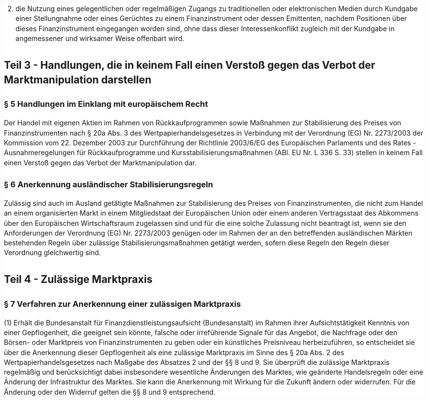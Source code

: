 
2.  die Nutzung eines gelegentlichen oder regelmäßigen Zugangs zu
    traditionellen oder elektronischen Medien durch Kundgabe einer
    Stellungnahme oder eines Gerüchtes zu einem Finanzinstrument oder
    dessen Emittenten, nachdem Positionen über dieses Finanzinstrument
    eingegangen worden sind, ohne dass dieser Interessenkonflikt zugleich
    mit der Kundgabe in angemessener und wirksamer Weise offenbart wird.

## Teil 3 - Handlungen, die in keinem Fall einen Verstoß gegen das Verbot der Marktmanipulation darstellen

### § 5 Handlungen im Einklang mit europäischem Recht

Der Handel mit eigenen Aktien im Rahmen von Rückkaufprogrammen sowie
Maßnahmen zur Stabilisierung des Preises von Finanzinstrumenten nach §
20a Abs. 3 des Wertpapierhandelsgesetzes in Verbindung mit der
Verordnung (EG) Nr. 2273/2003 der Kommission vom 22. Dezember 2003 zur
Durchführung der Richtlinie 2003/6/EG des Europäischen Parlaments und
des Rates - Ausnahmeregelungen für Rückkaufprogramme und
Kursstabilisierungsmaßnahmen (ABl. EU Nr. L 336 S. 33) stellen in
keinem Fall einen Verstoß gegen das Verbot der Marktmanipulation dar.

### § 6 Anerkennung ausländischer Stabilisierungsregeln

Zulässig sind auch im Ausland getätigte Maßnahmen zur Stabilisierung
des Preises von Finanzinstrumenten, die nicht zum Handel an einem
organisierten Markt in einem Mitgliedstaat der Europäischen Union oder
einem anderen Vertragsstaat des Abkommens über den Europäischen
Wirtschaftsraum zugelassen sind und für die eine solche Zulassung
nicht beantragt ist, wenn sie den Anforderungen der Verordnung (EG)
Nr. 2273/2003 genügen oder im Rahmen der an den betreffenden
ausländischen Märkten bestehenden Regeln über zulässige
Stabilisierungsmaßnahmen getätigt werden, sofern diese Regeln den
Regeln dieser Verordnung gleichwertig sind.

## Teil 4 - Zulässige Marktpraxis

### § 7 Verfahren zur Anerkennung einer zulässigen Marktpraxis

(1) Erhält die Bundesanstalt für Finanzdienstleistungsaufsicht
(Bundesanstalt) im Rahmen ihrer Aufsichtstätigkeit Kenntnis von einer
Gepflogenheit, die geeignet sein könnte, falsche oder irreführende
Signale für das Angebot, die Nachfrage oder den Börsen- oder
Marktpreis von Finanzinstrumenten zu geben oder ein künstliches
Preisniveau herbeizuführen, so entscheidet sie über die Anerkennung
dieser Gepflogenheit als eine zulässige Marktpraxis im Sinne des § 20a
Abs. 2 des Wertpapierhandelsgesetzes nach Maßgabe des Absatzes 2 und
der §§ 8 und 9. Sie überprüft die zulässige Marktpraxis regelmäßig und
berücksichtigt dabei insbesondere wesentliche Änderungen des Marktes,
wie geänderte Handelsregeln oder eine Änderung der Infrastruktur des
Marktes. Sie kann die Anerkennung mit Wirkung für die Zukunft ändern
oder widerrufen. Für die Änderung oder den Widerruf gelten die §§ 8
und 9 entsprechend.
